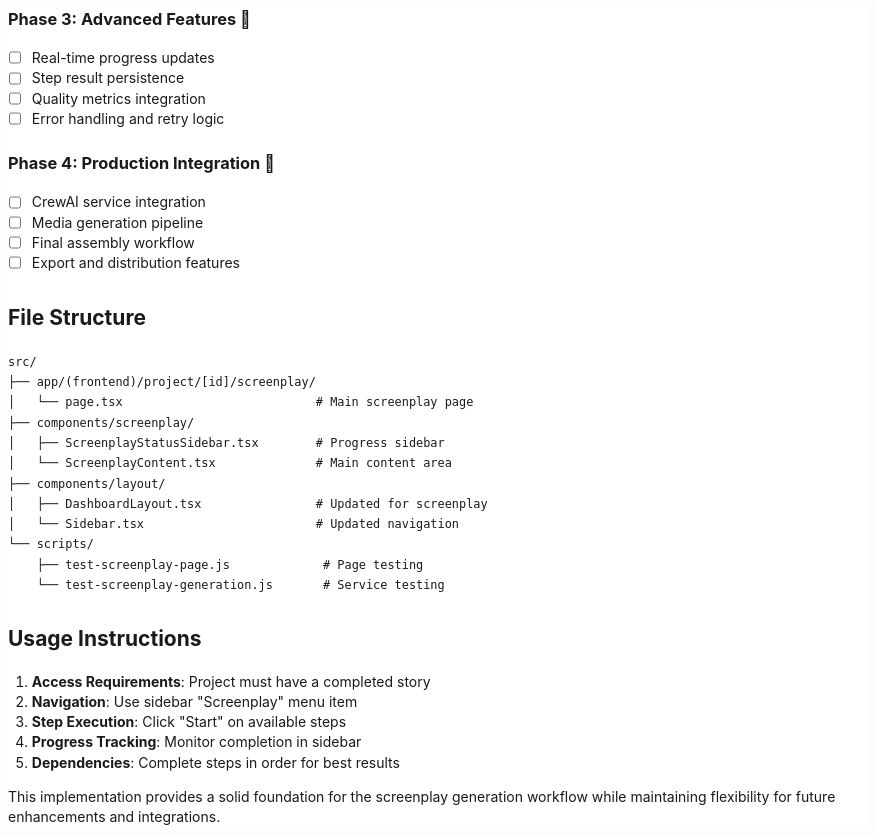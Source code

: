 ### Phase 3: Advanced Features 🔄
- [ ] Real-time progress updates
- [ ] Step result persistence
- [ ] Quality metrics integration
- [ ] Error handling and retry logic

### Phase 4: Production Integration 🔄
- [ ] CrewAI service integration
- [ ] Media generation pipeline
- [ ] Final assembly workflow
- [ ] Export and distribution features

## File Structure

```
src/
├── app/(frontend)/project/[id]/screenplay/
│   └── page.tsx                           # Main screenplay page
├── components/screenplay/
│   ├── ScreenplayStatusSidebar.tsx        # Progress sidebar
│   └── ScreenplayContent.tsx              # Main content area
├── components/layout/
│   ├── DashboardLayout.tsx                # Updated for screenplay
│   └── Sidebar.tsx                        # Updated navigation
└── scripts/
    ├── test-screenplay-page.js             # Page testing
    └── test-screenplay-generation.js       # Service testing
```

## Usage Instructions

1. **Access Requirements**: Project must have a completed story
2. **Navigation**: Use sidebar "Screenplay" menu item
3. **Step Execution**: Click "Start" on available steps
4. **Progress Tracking**: Monitor completion in sidebar
5. **Dependencies**: Complete steps in order for best results

This implementation provides a solid foundation for the screenplay generation workflow while maintaining flexibility for future enhancements and integrations.
